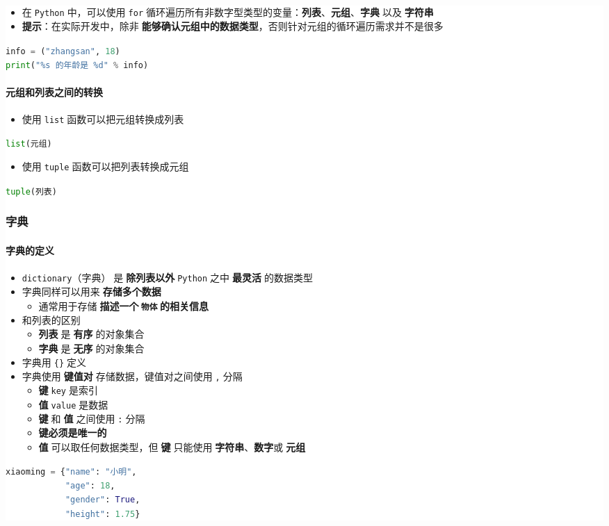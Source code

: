 - 在 `Python` 中，可以使用 `for` 循环遍历所有非数字型类型的变量：**列表**、**元组**、**字典** 以及 **字符串**
- **提示**：在实际开发中，除非 **能够确认元组中的数据类型**，否则针对元组的循环遍历需求并不是很多

```python
info = ("zhangsan", 18)
print("%s 的年龄是 %d" % info)
```

#### 元组和列表之间的转换

* 使用 `list` 函数可以把元组转换成列表

```python
list(元组) 
```

* 使用 `tuple` 函数可以把列表转换成元组

```python
tuple(列表)
```

### 字典

#### 字典的定义

* `dictionary`（字典） 是 **除列表以外** `Python` 之中 **最灵活** 的数据类型
* 字典同样可以用来 **存储多个数据**
    * 通常用于存储 **描述一个 `物体` 的相关信息** 
* 和列表的区别
    * **列表** 是 **有序** 的对象集合
    * **字典** 是 **无序** 的对象集合
* 字典用 `{}` 定义
* 字典使用 **键值对** 存储数据，键值对之间使用 `,` 分隔
    * **键** `key` 是索引
    * **值** `value` 是数据
    * **键** 和 **值** 之间使用 `:` 分隔
    * **键必须是唯一的**
    * **值** 可以取任何数据类型，但 **键** 只能使用 **字符串**、**数字**或 **元组**

```python
xiaoming = {"name": "小明",
            "age": 18,
            "gender": True,
            "height": 1.75}
```
